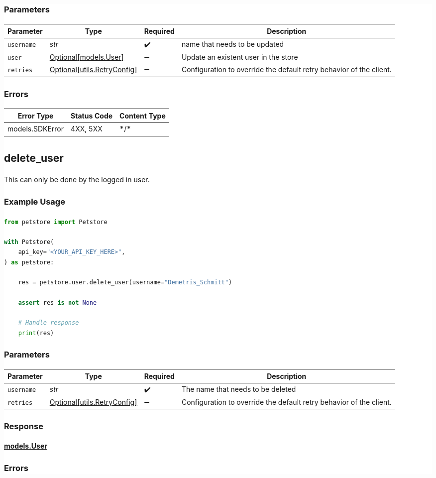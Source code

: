 ### Parameters

| Parameter                                                           | Type                                                                | Required                                                            | Description                                                         |
| ------------------------------------------------------------------- | ------------------------------------------------------------------- | ------------------------------------------------------------------- | ------------------------------------------------------------------- |
| `username`                                                          | *str*                                                               | :heavy_check_mark:                                                  | name that needs to be updated                                       |
| `user`                                                              | [Optional[models.User]](../../models/user.md)                       | :heavy_minus_sign:                                                  | Update an existent user in the store                                |
| `retries`                                                           | [Optional[utils.RetryConfig]](../../models/utils/retryconfig.md)    | :heavy_minus_sign:                                                  | Configuration to override the default retry behavior of the client. |

### Errors

| Error Type      | Status Code     | Content Type    |
| --------------- | --------------- | --------------- |
| models.SDKError | 4XX, 5XX        | \*/\*           |

## delete_user

This can only be done by the logged in user.

### Example Usage

```python
from petstore import Petstore

with Petstore(
    api_key="<YOUR_API_KEY_HERE>",
) as petstore:

    res = petstore.user.delete_user(username="Demetris_Schmitt")

    assert res is not None

    # Handle response
    print(res)

```

### Parameters

| Parameter                                                           | Type                                                                | Required                                                            | Description                                                         |
| ------------------------------------------------------------------- | ------------------------------------------------------------------- | ------------------------------------------------------------------- | ------------------------------------------------------------------- |
| `username`                                                          | *str*                                                               | :heavy_check_mark:                                                  | The name that needs to be deleted                                   |
| `retries`                                                           | [Optional[utils.RetryConfig]](../../models/utils/retryconfig.md)    | :heavy_minus_sign:                                                  | Configuration to override the default retry behavior of the client. |

### Response

**[models.User](../../models/user.md)**

### Errors
